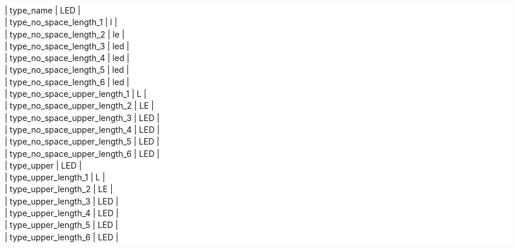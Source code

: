 | type_name | LED |  
| type_no_space_length_1 | l |  
| type_no_space_length_2 | le |  
| type_no_space_length_3 | led |  
| type_no_space_length_4 | led |  
| type_no_space_length_5 | led |  
| type_no_space_length_6 | led |  
| type_no_space_upper_length_1 | L |  
| type_no_space_upper_length_2 | LE |  
| type_no_space_upper_length_3 | LED |  
| type_no_space_upper_length_4 | LED |  
| type_no_space_upper_length_5 | LED |  
| type_no_space_upper_length_6 | LED |  
| type_upper | LED |  
| type_upper_length_1 | L |  
| type_upper_length_2 | LE |  
| type_upper_length_3 | LED |  
| type_upper_length_4 | LED |  
| type_upper_length_5 | LED |  
| type_upper_length_6 | LED |  
